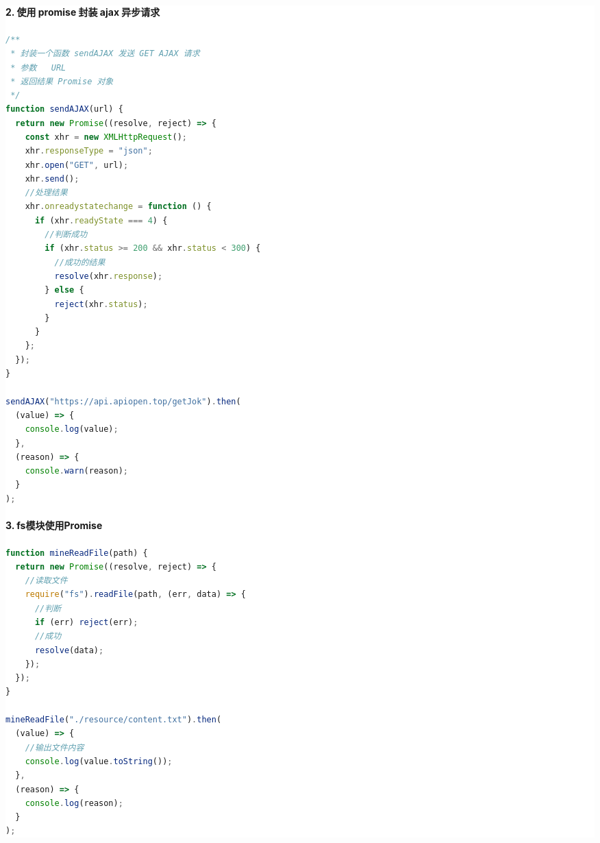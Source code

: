 #### 2. 使用 promise 封装 ajax 异步请求

```js
/**
 * 封装一个函数 sendAJAX 发送 GET AJAX 请求
 * 参数   URL
 * 返回结果 Promise 对象
 */
function sendAJAX(url) {
  return new Promise((resolve, reject) => {
    const xhr = new XMLHttpRequest();
    xhr.responseType = "json";
    xhr.open("GET", url);
    xhr.send();
    //处理结果
    xhr.onreadystatechange = function () {
      if (xhr.readyState === 4) {
        //判断成功
        if (xhr.status >= 200 && xhr.status < 300) {
          //成功的结果
          resolve(xhr.response);
        } else {
          reject(xhr.status);
        }
      }
    };
  });
}

sendAJAX("https://api.apiopen.top/getJok").then(
  (value) => {
    console.log(value);
  },
  (reason) => {
    console.warn(reason);
  }
);

```

#### 3. fs模块使用Promise

```js
function mineReadFile(path) {
  return new Promise((resolve, reject) => {
    //读取文件
    require("fs").readFile(path, (err, data) => {
      //判断
      if (err) reject(err);
      //成功
      resolve(data);
    });
  });
}

mineReadFile("./resource/content.txt").then(
  (value) => {
    //输出文件内容
    console.log(value.toString());
  },
  (reason) => {
    console.log(reason);
  }
);

```